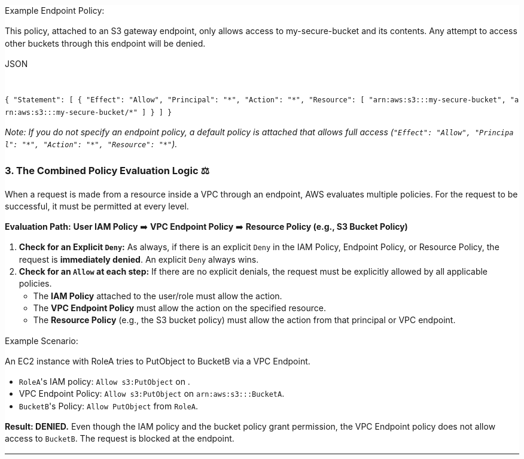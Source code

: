 Example Endpoint Policy:

This policy, attached to an S3 gateway endpoint, only allows access to my-secure-bucket and its contents. Any attempt to access other buckets through this endpoint will be denied.

JSON

# 

`{
    "Statement": [
        {
            "Effect": "Allow",
            "Principal": "*",
            "Action": "*",
            "Resource": [
                "arn:aws:s3:::my-secure-bucket",
                "arn:aws:s3:::my-secure-bucket/*"
            ]
        }
    ]
}`

*Note: If you do not specify an endpoint policy, a default policy is attached that allows full access (`"Effect": "Allow", "Principal": "*", "Action": "*", "Resource": "*"`).*

### **3. The Combined Policy Evaluation Logic** ⚖️

When a request is made from a resource inside a VPC through an endpoint, AWS evaluates multiple policies. For the request to be successful, it must be permitted at every level.

**Evaluation Path:** **User IAM Policy** ➡️ **VPC Endpoint Policy** ➡️ **Resource Policy (e.g., S3 Bucket Policy)**

1. **Check for an Explicit `Deny`:** As always, if there is an explicit `Deny` in the IAM Policy, Endpoint Policy, or Resource Policy, the request is **immediately denied**. An explicit `Deny` always wins.
2. **Check for an `Allow` at each step:** If there are no explicit denials, the request must be explicitly allowed by all applicable policies.
    - The **IAM Policy** attached to the user/role must allow the action.
    - The **VPC Endpoint Policy** must allow the action on the specified resource.
    - The **Resource Policy** (e.g., the S3 bucket policy) must allow the action from that principal or VPC endpoint.

Example Scenario:

An EC2 instance with RoleA tries to PutObject to BucketB via a VPC Endpoint.

- `RoleA`'s IAM policy: `Allow s3:PutObject` on .
- VPC Endpoint Policy: `Allow s3:PutObject` on `arn:aws:s3:::BucketA`.
- `BucketB`'s Policy: `Allow PutObject` from `RoleA`.

**Result: DENIED.** Even though the IAM policy and the bucket policy grant permission, the VPC Endpoint policy does not allow access to `BucketB`. The request is blocked at the endpoint.

---
